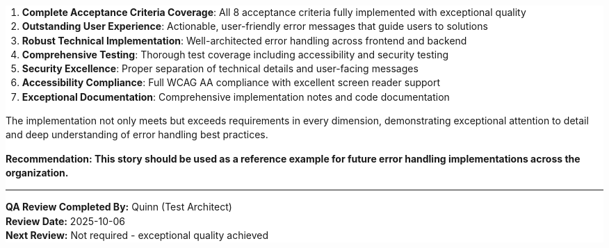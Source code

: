 1. **Complete Acceptance Criteria Coverage**: All 8 acceptance criteria fully implemented with exceptional quality
2. **Outstanding User Experience**: Actionable, user-friendly error messages that guide users to solutions
3. **Robust Technical Implementation**: Well-architected error handling across frontend and backend
4. **Comprehensive Testing**: Thorough test coverage including accessibility and security testing
5. **Security Excellence**: Proper separation of technical details and user-facing messages
6. **Accessibility Compliance**: Full WCAG AA compliance with excellent screen reader support
7. **Exceptional Documentation**: Comprehensive implementation notes and code documentation

The implementation not only meets but exceeds requirements in every dimension, demonstrating exceptional attention to detail and deep understanding of error handling best practices.

**Recommendation: This story should be used as a reference example for future error handling implementations across the organization.**

---

**QA Review Completed By:** Quinn (Test Architect)  
**Review Date:** 2025-10-06  
**Next Review:** Not required - exceptional quality achieved
